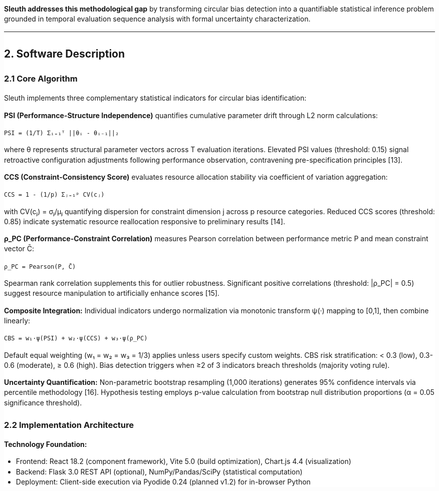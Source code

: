 **Sleuth addresses this methodological gap** by transforming circular bias detection into a quantifiable statistical inference problem grounded in temporal evaluation sequence analysis with formal uncertainty characterization.

---

## 2. Software Description

### 2.1 Core Algorithm

Sleuth implements three complementary statistical indicators for circular bias identification:

**PSI (Performance-Structure Independence)** quantifies cumulative parameter drift through L2 norm calculations:
```
PSI = (1/T) Σᵢ₌₁ᵀ ||θᵢ - θᵢ₋₁||₂
```
where θ represents structural parameter vectors across T evaluation iterations. Elevated PSI values (threshold: 0.15) signal retroactive configuration adjustments following performance observation, contravening pre-specification principles [13].

**CCS (Constraint-Consistency Score)** evaluates resource allocation stability via coefficient of variation aggregation:
```
CCS = 1 - (1/p) Σⱼ₌₁ᵖ CV(cⱼ)
```
with CV(cⱼ) = σⱼ/μⱼ quantifying dispersion for constraint dimension j across p resource categories. Reduced CCS scores (threshold: 0.85) indicate systematic resource reallocation responsive to preliminary results [14].

**ρ_PC (Performance-Constraint Correlation)** measures Pearson correlation between performance metric P and mean constraint vector C̄:
```
ρ_PC = Pearson(P, C̄)
```
Spearman rank correlation supplements this for outlier robustness. Significant positive correlations (threshold: |ρ_PC| = 0.5) suggest resource manipulation to artificially enhance scores [15].

**Composite Integration:** Individual indicators undergo normalization via monotonic transform ψ(·) mapping to [0,1], then combine linearly:
```
CBS = w₁·ψ(PSI) + w₂·ψ(CCS) + w₃·ψ(ρ_PC)
```
Default equal weighting (w₁ = w₂ = w₃ = 1/3) applies unless users specify custom weights. CBS risk stratification: < 0.3 (low), 0.3-0.6 (moderate), ≥ 0.6 (high). Bias detection triggers when ≥2 of 3 indicators breach thresholds (majority voting rule).

**Uncertainty Quantification:** Non-parametric bootstrap resampling (1,000 iterations) generates 95% confidence intervals via percentile methodology [16]. Hypothesis testing employs p-value calculation from bootstrap null distribution proportions (α = 0.05 significance threshold).

### 2.2 Implementation Architecture

**Technology Foundation:**
- Frontend: React 18.2 (component framework), Vite 5.0 (build optimization), Chart.js 4.4 (visualization)
- Backend: Flask 3.0 REST API (optional), NumPy/Pandas/SciPy (statistical computation)
- Deployment: Client-side execution via Pyodide 0.24 (planned v1.2) for in-browser Python
